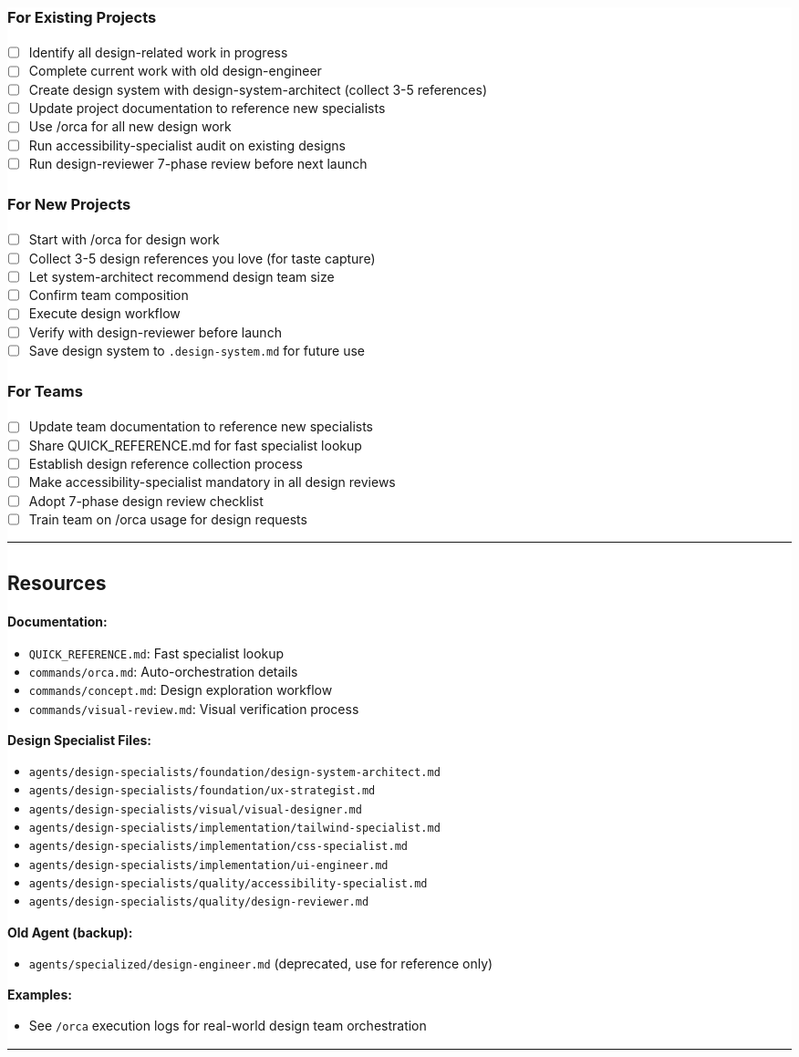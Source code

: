### For Existing Projects

- [ ] Identify all design-related work in progress
- [ ] Complete current work with old design-engineer
- [ ] Create design system with design-system-architect (collect 3-5 references)
- [ ] Update project documentation to reference new specialists
- [ ] Use /orca for all new design work
- [ ] Run accessibility-specialist audit on existing designs
- [ ] Run design-reviewer 7-phase review before next launch

### For New Projects

- [ ] Start with /orca for design work
- [ ] Collect 3-5 design references you love (for taste capture)
- [ ] Let system-architect recommend design team size
- [ ] Confirm team composition
- [ ] Execute design workflow
- [ ] Verify with design-reviewer before launch
- [ ] Save design system to `.design-system.md` for future use

### For Teams

- [ ] Update team documentation to reference new specialists
- [ ] Share QUICK_REFERENCE.md for fast specialist lookup
- [ ] Establish design reference collection process
- [ ] Make accessibility-specialist mandatory in all design reviews
- [ ] Adopt 7-phase design review checklist
- [ ] Train team on /orca usage for design requests

---

## Resources

**Documentation:**
- `QUICK_REFERENCE.md`: Fast specialist lookup
- `commands/orca.md`: Auto-orchestration details
- `commands/concept.md`: Design exploration workflow
- `commands/visual-review.md`: Visual verification process

**Design Specialist Files:**
- `agents/design-specialists/foundation/design-system-architect.md`
- `agents/design-specialists/foundation/ux-strategist.md`
- `agents/design-specialists/visual/visual-designer.md`
- `agents/design-specialists/implementation/tailwind-specialist.md`
- `agents/design-specialists/implementation/css-specialist.md`
- `agents/design-specialists/implementation/ui-engineer.md`
- `agents/design-specialists/quality/accessibility-specialist.md`
- `agents/design-specialists/quality/design-reviewer.md`

**Old Agent (backup):**
- `agents/specialized/design-engineer.md` (deprecated, use for reference only)

**Examples:**
- See `/orca` execution logs for real-world design team orchestration

---